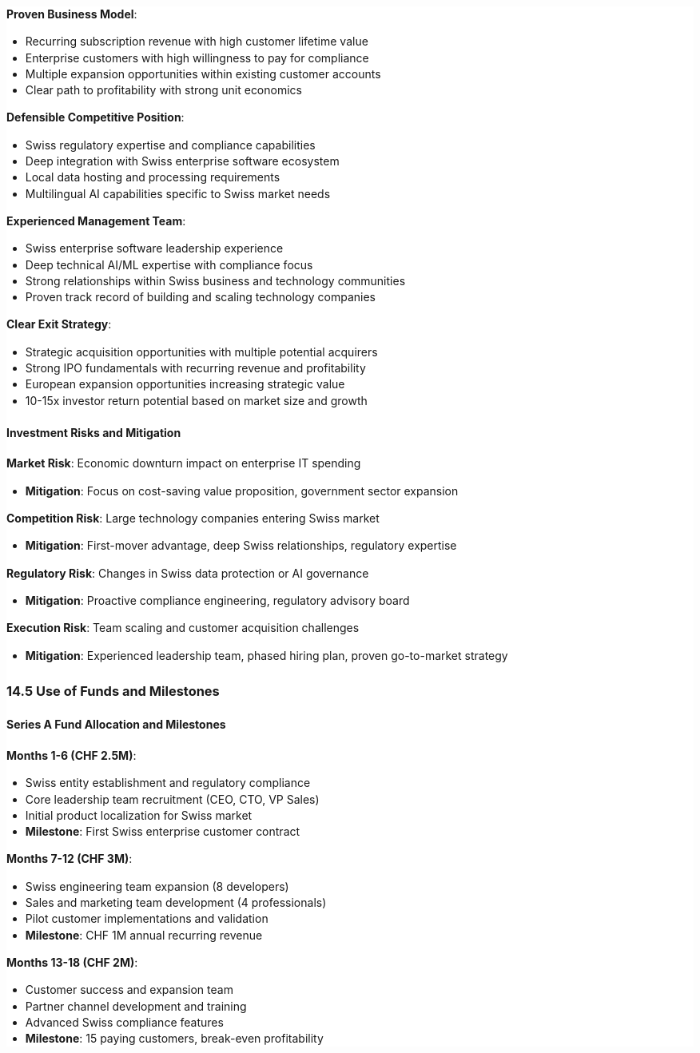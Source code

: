 **Proven Business Model**:
- Recurring subscription revenue with high customer lifetime value
- Enterprise customers with high willingness to pay for compliance
- Multiple expansion opportunities within existing customer accounts
- Clear path to profitability with strong unit economics

**Defensible Competitive Position**:
- Swiss regulatory expertise and compliance capabilities
- Deep integration with Swiss enterprise software ecosystem
- Local data hosting and processing requirements
- Multilingual AI capabilities specific to Swiss market needs

**Experienced Management Team**:
- Swiss enterprise software leadership experience
- Deep technical AI/ML expertise with compliance focus
- Strong relationships within Swiss business and technology communities
- Proven track record of building and scaling technology companies

**Clear Exit Strategy**:
- Strategic acquisition opportunities with multiple potential acquirers
- Strong IPO fundamentals with recurring revenue and profitability
- European expansion opportunities increasing strategic value
- 10-15x investor return potential based on market size and growth

#### Investment Risks and Mitigation

**Market Risk**: Economic downturn impact on enterprise IT spending
- **Mitigation**: Focus on cost-saving value proposition, government sector expansion

**Competition Risk**: Large technology companies entering Swiss market
- **Mitigation**: First-mover advantage, deep Swiss relationships, regulatory expertise

**Regulatory Risk**: Changes in Swiss data protection or AI governance
- **Mitigation**: Proactive compliance engineering, regulatory advisory board

**Execution Risk**: Team scaling and customer acquisition challenges  
- **Mitigation**: Experienced leadership team, phased hiring plan, proven go-to-market strategy

### 14.5 Use of Funds and Milestones

#### Series A Fund Allocation and Milestones

**Months 1-6 (CHF 2.5M)**:
- Swiss entity establishment and regulatory compliance
- Core leadership team recruitment (CEO, CTO, VP Sales)
- Initial product localization for Swiss market
- **Milestone**: First Swiss enterprise customer contract

**Months 7-12 (CHF 3M)**:
- Swiss engineering team expansion (8 developers)
- Sales and marketing team development (4 professionals)
- Pilot customer implementations and validation
- **Milestone**: CHF 1M annual recurring revenue

**Months 13-18 (CHF 2M)**:
- Customer success and expansion team
- Partner channel development and training
- Advanced Swiss compliance features
- **Milestone**: 15 paying customers, break-even profitability
